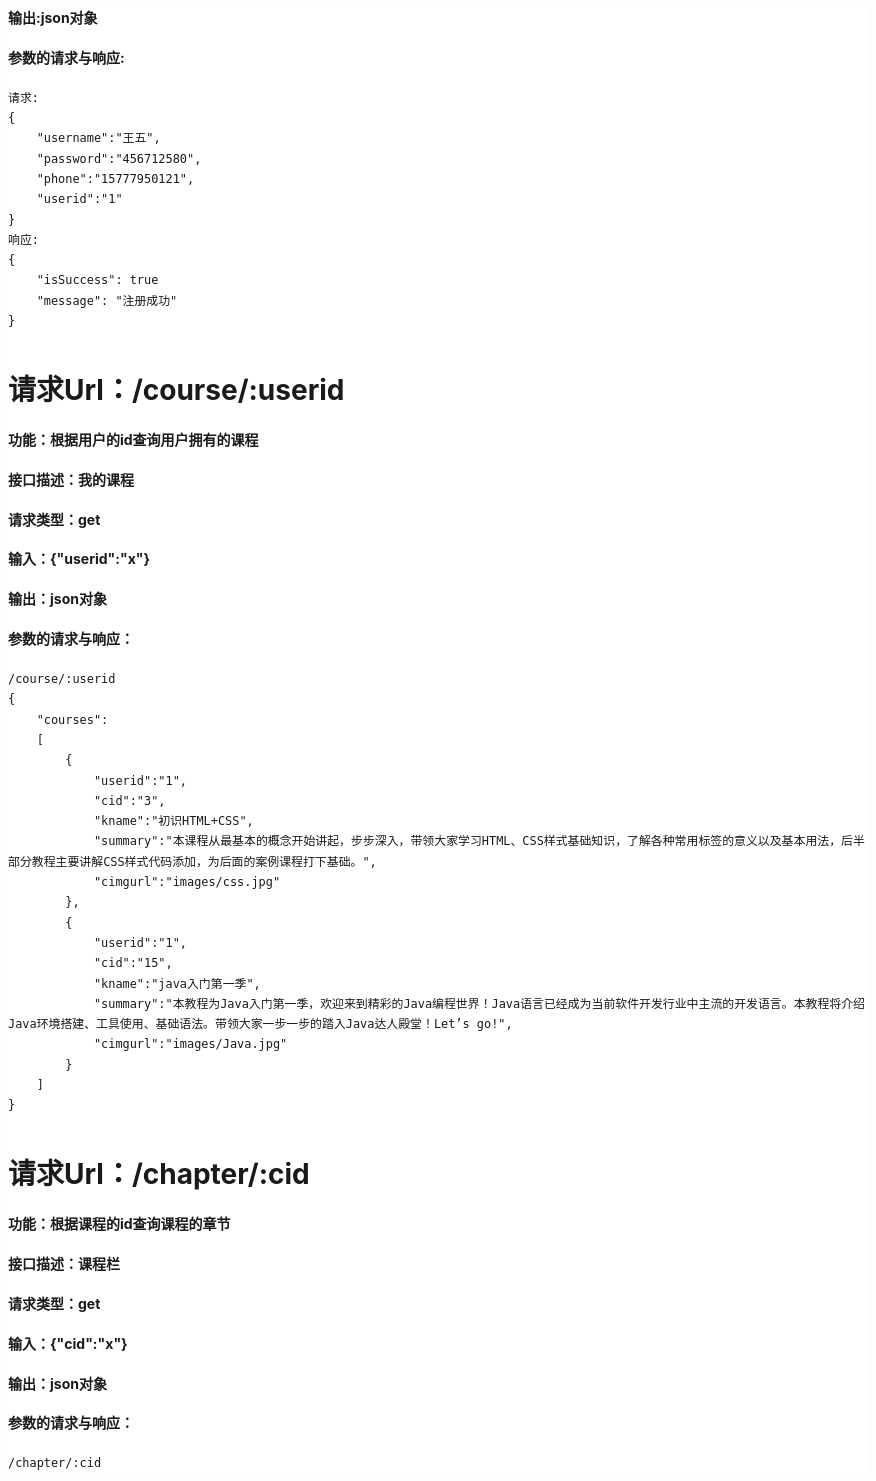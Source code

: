 #### 输出:json对象
#### 参数的请求与响应:
```
请求:
{
	"username":"王五",
	"password":"456712580",
	"phone":"15777950121",
	"userid":"1"
}
响应:
{
	"isSuccess": true
	"message": "注册成功"
}
```
# 请求Url：/course/:userid
#### 功能：根据用户的id查询用户拥有的课程
#### 接口描述：我的课程
#### 请求类型：get
#### 输入：{"userid":"x"}
#### 输出：json对象
#### 参数的请求与响应：
```
/course/:userid
{
	"courses":
	[
		{
			"userid":"1",
			"cid":"3",
			"kname":"初识HTML+CSS",
			"summary":"本课程从最基本的概念开始讲起，步步深入，带领大家学习HTML、CSS样式基础知识，了解各种常用标签的意义以及基本用法，后半部分教程主要讲解CSS样式代码添加，为后面的案例课程打下基础。",
			"cimgurl":"images/css.jpg"
		},
		{
			"userid":"1",
			"cid":"15",
			"kname":"java入门第一季",
			"summary":"本教程为Java入门第一季，欢迎来到精彩的Java编程世界！Java语言已经成为当前软件开发行业中主流的开发语言。本教程将介绍Java环境搭建、工具使用、基础语法。带领大家一步一步的踏入Java达人殿堂！Let’s go!",
			"cimgurl":"images/Java.jpg"
		}
	]
}
```
# 请求Url：/chapter/:cid
#### 功能：根据课程的id查询课程的章节
#### 接口描述：课程栏
#### 请求类型：get
#### 输入：{"cid":"x"}
#### 输出：json对象
#### 参数的请求与响应：
```
/chapter/:cid
```